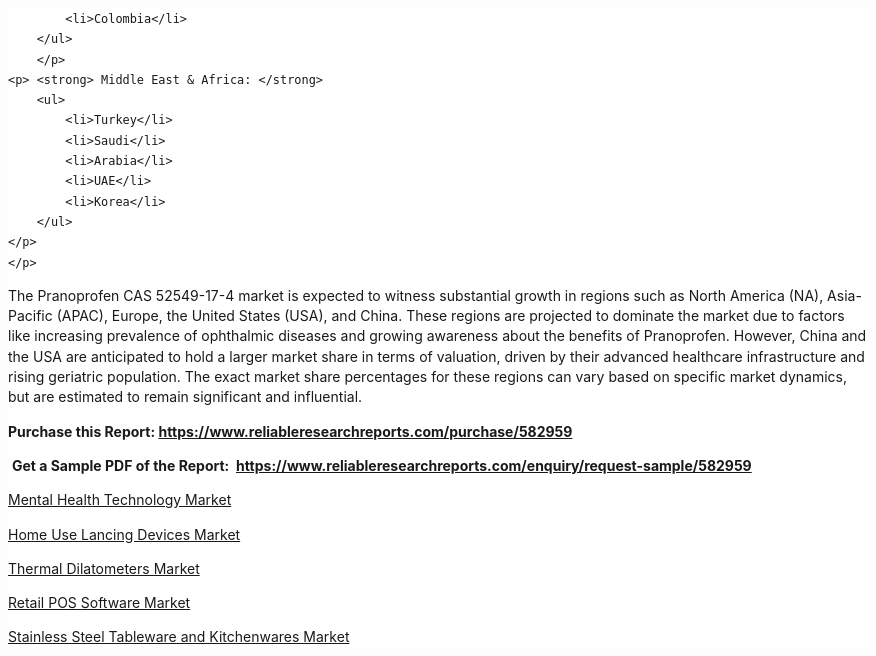             <li>Colombia</li>
        </ul>
        </p> 
    <p> <strong> Middle East & Africa: </strong>
        <ul>
            <li>Turkey</li>
            <li>Saudi</li>
            <li>Arabia</li>
            <li>UAE</li>
            <li>Korea</li>
        </ul>
    </p>
    </p>
<p><p>The Pranoprofen CAS 52549-17-4 market is expected to witness substantial growth in regions such as North America (NA), Asia-Pacific (APAC), Europe, the United States (USA), and China. These regions are projected to dominate the market due to factors like increasing prevalence of ophthalmic diseases and growing awareness about the benefits of Pranoprofen. However, China and the USA are anticipated to hold a larger market share in terms of valuation, driven by their advanced healthcare infrastructure and rising geriatric population. The exact market share percentages for these regions can vary based on specific market dynamics, but are estimated to remain significant and influential.</p></p>
<p><strong>Purchase this Report: <a href="https://www.reliableresearchreports.com/purchase/582959">https://www.reliableresearchreports.com/purchase/582959</a></strong></p>
<p>&nbsp;<strong>Get a Sample PDF of the Report:&nbsp;&nbsp;<a href="https://www.reliableresearchreports.com/enquiry/request-sample/582959">https://www.reliableresearchreports.com/enquiry/request-sample/582959</a></strong></p>
<p><strong></strong></p>
<p><p><a href="https://medium.com/@kcekkboop72786/mental-health-technology-market-exploring-market-share-market-trends-and-future-growth-a090a54df0dc">Mental Health Technology Market</a></p><p><a href="https://www.linkedin.com/pulse/decoding-home-use-lancing-devices-market-deep-dive-latest/">Home Use Lancing Devices Market</a></p><p><a href="https://www.linkedin.com/pulse/thermal-dilatometers-market-challenges-opportunities/">Thermal Dilatometers Market</a></p><p><a href="https://medium.com/@catherinemartinez15/retail-pos-software-market-size-cagr-trends-2024-2030-d1a6d0dd0c41">Retail POS Software Market</a></p><p><a href="https://www.linkedin.com/pulse/stainless-steel-tableware-kitchenwares-market-challenges/">Stainless Steel Tableware and Kitchenwares Market</a></p></p>